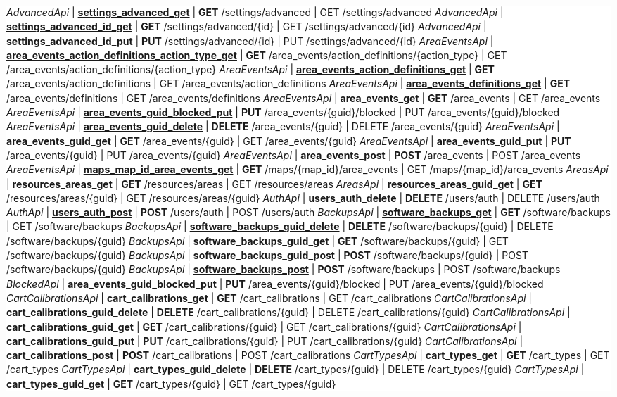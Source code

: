 *AdvancedApi* | [**settings_advanced_get**](docs/AdvancedApi.md#settings_advanced_get) | **GET** /settings/advanced | GET /settings/advanced
*AdvancedApi* | [**settings_advanced_id_get**](docs/AdvancedApi.md#settings_advanced_id_get) | **GET** /settings/advanced/{id} | GET /settings/advanced/{id}
*AdvancedApi* | [**settings_advanced_id_put**](docs/AdvancedApi.md#settings_advanced_id_put) | **PUT** /settings/advanced/{id} | PUT /settings/advanced/{id}
*AreaEventsApi* | [**area_events_action_definitions_action_type_get**](docs/AreaEventsApi.md#area_events_action_definitions_action_type_get) | **GET** /area_events/action_definitions/{action_type} | GET /area_events/action_definitions/{action_type}
*AreaEventsApi* | [**area_events_action_definitions_get**](docs/AreaEventsApi.md#area_events_action_definitions_get) | **GET** /area_events/action_definitions | GET /area_events/action_definitions
*AreaEventsApi* | [**area_events_definitions_get**](docs/AreaEventsApi.md#area_events_definitions_get) | **GET** /area_events/definitions | GET /area_events/definitions
*AreaEventsApi* | [**area_events_get**](docs/AreaEventsApi.md#area_events_get) | **GET** /area_events | GET /area_events
*AreaEventsApi* | [**area_events_guid_blocked_put**](docs/AreaEventsApi.md#area_events_guid_blocked_put) | **PUT** /area_events/{guid}/blocked | PUT /area_events/{guid}/blocked
*AreaEventsApi* | [**area_events_guid_delete**](docs/AreaEventsApi.md#area_events_guid_delete) | **DELETE** /area_events/{guid} | DELETE /area_events/{guid}
*AreaEventsApi* | [**area_events_guid_get**](docs/AreaEventsApi.md#area_events_guid_get) | **GET** /area_events/{guid} | GET /area_events/{guid}
*AreaEventsApi* | [**area_events_guid_put**](docs/AreaEventsApi.md#area_events_guid_put) | **PUT** /area_events/{guid} | PUT /area_events/{guid}
*AreaEventsApi* | [**area_events_post**](docs/AreaEventsApi.md#area_events_post) | **POST** /area_events | POST /area_events
*AreaEventsApi* | [**maps_map_id_area_events_get**](docs/AreaEventsApi.md#maps_map_id_area_events_get) | **GET** /maps/{map_id}/area_events | GET /maps/{map_id}/area_events
*AreasApi* | [**resources_areas_get**](docs/AreasApi.md#resources_areas_get) | **GET** /resources/areas | GET /resources/areas
*AreasApi* | [**resources_areas_guid_get**](docs/AreasApi.md#resources_areas_guid_get) | **GET** /resources/areas/{guid} | GET /resources/areas/{guid}
*AuthApi* | [**users_auth_delete**](docs/AuthApi.md#users_auth_delete) | **DELETE** /users/auth | DELETE /users/auth
*AuthApi* | [**users_auth_post**](docs/AuthApi.md#users_auth_post) | **POST** /users/auth | POST /users/auth
*BackupsApi* | [**software_backups_get**](docs/BackupsApi.md#software_backups_get) | **GET** /software/backups | GET /software/backups
*BackupsApi* | [**software_backups_guid_delete**](docs/BackupsApi.md#software_backups_guid_delete) | **DELETE** /software/backups/{guid} | DELETE /software/backups/{guid}
*BackupsApi* | [**software_backups_guid_get**](docs/BackupsApi.md#software_backups_guid_get) | **GET** /software/backups/{guid} | GET /software/backups/{guid}
*BackupsApi* | [**software_backups_guid_post**](docs/BackupsApi.md#software_backups_guid_post) | **POST** /software/backups/{guid} | POST /software/backups/{guid}
*BackupsApi* | [**software_backups_post**](docs/BackupsApi.md#software_backups_post) | **POST** /software/backups | POST /software/backups
*BlockedApi* | [**area_events_guid_blocked_put**](docs/BlockedApi.md#area_events_guid_blocked_put) | **PUT** /area_events/{guid}/blocked | PUT /area_events/{guid}/blocked
*CartCalibrationsApi* | [**cart_calibrations_get**](docs/CartCalibrationsApi.md#cart_calibrations_get) | **GET** /cart_calibrations | GET /cart_calibrations
*CartCalibrationsApi* | [**cart_calibrations_guid_delete**](docs/CartCalibrationsApi.md#cart_calibrations_guid_delete) | **DELETE** /cart_calibrations/{guid} | DELETE /cart_calibrations/{guid}
*CartCalibrationsApi* | [**cart_calibrations_guid_get**](docs/CartCalibrationsApi.md#cart_calibrations_guid_get) | **GET** /cart_calibrations/{guid} | GET /cart_calibrations/{guid}
*CartCalibrationsApi* | [**cart_calibrations_guid_put**](docs/CartCalibrationsApi.md#cart_calibrations_guid_put) | **PUT** /cart_calibrations/{guid} | PUT /cart_calibrations/{guid}
*CartCalibrationsApi* | [**cart_calibrations_post**](docs/CartCalibrationsApi.md#cart_calibrations_post) | **POST** /cart_calibrations | POST /cart_calibrations
*CartTypesApi* | [**cart_types_get**](docs/CartTypesApi.md#cart_types_get) | **GET** /cart_types | GET /cart_types
*CartTypesApi* | [**cart_types_guid_delete**](docs/CartTypesApi.md#cart_types_guid_delete) | **DELETE** /cart_types/{guid} | DELETE /cart_types/{guid}
*CartTypesApi* | [**cart_types_guid_get**](docs/CartTypesApi.md#cart_types_guid_get) | **GET** /cart_types/{guid} | GET /cart_types/{guid}